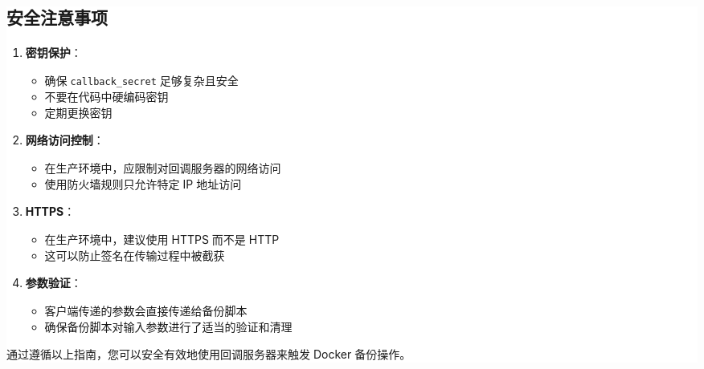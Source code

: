 ## 安全注意事项

1. **密钥保护**：

   - 确保 `callback_secret` 足够复杂且安全
   - 不要在代码中硬编码密钥
   - 定期更换密钥

2. **网络访问控制**：

   - 在生产环境中，应限制对回调服务器的网络访问
   - 使用防火墙规则只允许特定 IP 地址访问

3. **HTTPS**：

   - 在生产环境中，建议使用 HTTPS 而不是 HTTP
   - 这可以防止签名在传输过程中被截获

4. **参数验证**：
   - 客户端传递的参数会直接传递给备份脚本
   - 确保备份脚本对输入参数进行了适当的验证和清理

通过遵循以上指南，您可以安全有效地使用回调服务器来触发 Docker 备份操作。
